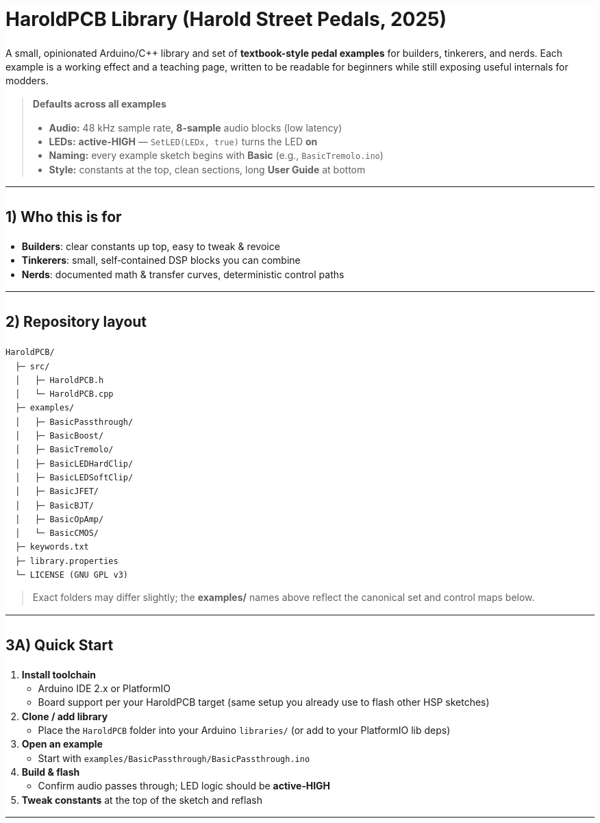 # HaroldPCB Library (Harold Street Pedals, 2025)

A small, opinionated Arduino/C++ library and set of **textbook-style pedal examples** for builders, tinkerers, and nerds. Each example is a working effect and a teaching page, written to be readable for beginners while still exposing useful internals for modders.

> **Defaults across all examples**
> - **Audio:** 48 kHz sample rate, **8-sample** audio blocks (low latency)
> - **LEDs:** **active‑HIGH** — `SetLED(LEDx, true)` turns the LED **on**
> - **Naming:** every example sketch begins with **Basic** (e.g., `BasicTremolo.ino`)
> - **Style:** constants at the top, clean sections, long **User Guide** at bottom

---

## 1) Who this is for
- **Builders**: clear constants up top, easy to tweak & revoice
- **Tinkerers**: small, self‑contained DSP blocks you can combine
- **Nerds**: documented math & transfer curves, deterministic control paths

---

## 2) Repository layout
```
HaroldPCB/
  ├─ src/
  │   ├─ HaroldPCB.h
  │   └─ HaroldPCB.cpp
  ├─ examples/
  │   ├─ BasicPassthrough/
  │   ├─ BasicBoost/
  │   ├─ BasicTremolo/
  │   ├─ BasicLEDHardClip/
  │   ├─ BasicLEDSoftClip/
  │   ├─ BasicJFET/
  │   ├─ BasicBJT/
  │   ├─ BasicOpAmp/
  │   └─ BasicCMOS/
  ├─ keywords.txt
  ├─ library.properties
  └─ LICENSE (GNU GPL v3)
```
> Exact folders may differ slightly; the **examples/** names above reflect the canonical set and control maps below.

---

## 3A) Quick Start
1. **Install toolchain**
   - Arduino IDE 2.x or PlatformIO
   - Board support per your HaroldPCB target (same setup you already use to flash other HSP sketches)
2. **Clone / add library**
   - Place the `HaroldPCB` folder into your Arduino `libraries/` (or add to your PlatformIO lib deps)
3. **Open an example**
   - Start with `examples/BasicPassthrough/BasicPassthrough.ino`
4. **Build & flash**
   - Confirm audio passes through; LED logic should be **active‑HIGH**
5. **Tweak constants** at the top of the sketch and reflash

---
